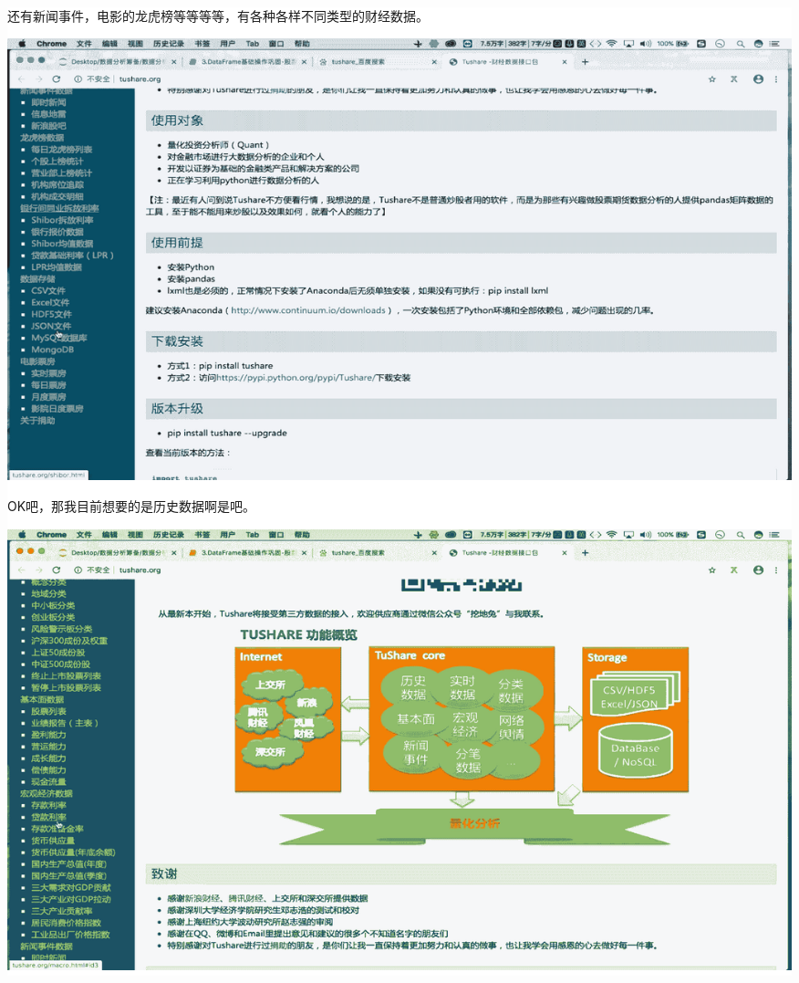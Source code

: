 还有新闻事件，电影的龙虎榜等等等等，有各种各样不同类型的财经数据。

![](img/92d05919ce73c69c9239c378ce420fa1_7.png)

OK吧，那我目前想要的是历史数据啊是吧。

![](img/92d05919ce73c69c9239c378ce420fa1_9.png)
